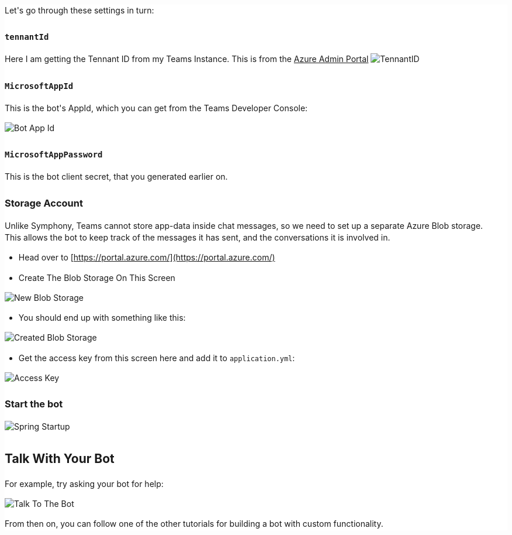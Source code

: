 Let's go through these settings in turn:

### `tennantId`

Here I am getting the Tennant ID from my Teams Instance.  This is from the [Azure Admin Portal](https://portal.azure.com/)
![TennantID](/assets/images/teams/tennantId.png)

### `MicrosoftAppId`

This is the bot's AppId, which you can get from the Teams Developer Console:

![Bot App Id](assets/images/teams/2.CreatedBot.png)

### `MicrosoftAppPassword`

This is the bot client secret, that you generated earlier on.

### Storage Account

Unlike Symphony, Teams cannot store app-data inside chat messages, so we need to set up a separate Azure Blob storage.  
This allows the bot to keep track of the messages it has sent, and the conversations it is involved in.

- Head over to [https://portal.azure.com/](https://portal.azure.com/)

- Create The Blob Storage On This Screen

![New Blob Storage](assets/images/teams/blobStorage1.png)

- You should end up with something like this:

![Created Blob Storage](assets/images/teams/blobStorage2.png)

- Get the access key from this screen here and add it to `application.yml`:

![Access Key](assets/images/teams/blobStorage3.png)

### Start the bot

![Spring Startup](assets/images/teams/21.StartTheBot.png)

## Talk With Your Bot

For example, try asking your bot for help:

![Talk To The Bot](assets/images/teams/22.TryHelp.png)

From then on, you can follow one of the other tutorials for building a bot with custom functionality.